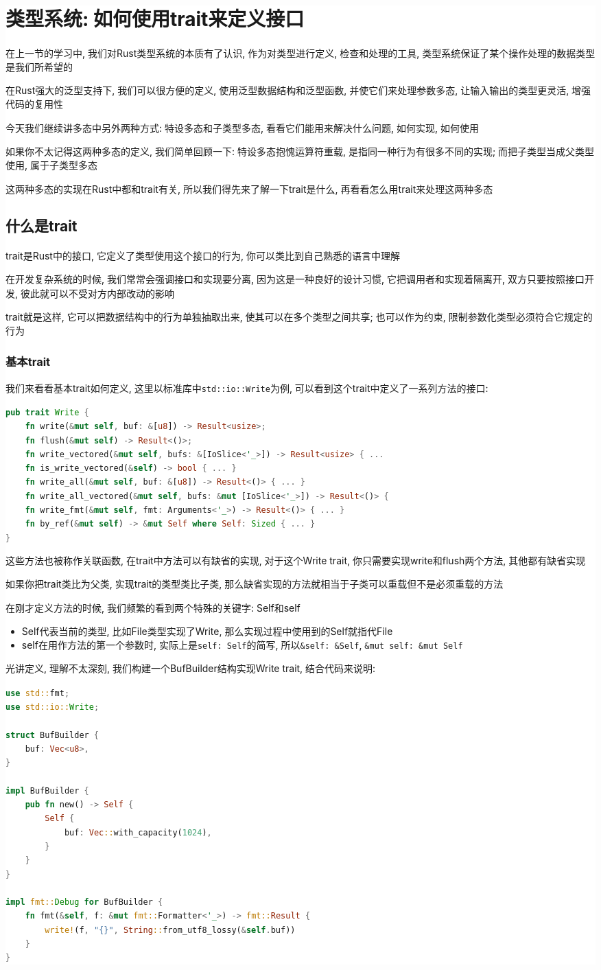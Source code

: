# 类型系统: 如何使用trait来定义接口

在上一节的学习中, 我们对Rust类型系统的本质有了认识, 作为对类型进行定义, 检查和处理的工具, 类型系统保证了某个操作处理的数据类型是我们所希望的

在Rust强大的泛型支持下, 我们可以很方便的定义, 使用泛型数据结构和泛型函数, 并使它们来处理参数多态, 让输入输出的类型更灵活, 增强代码的复用性

今天我们继续讲多态中另外两种方式: 特设多态和子类型多态, 看看它们能用来解决什么问题, 如何实现, 如何使用

如果你不太记得这两种多态的定义, 我们简单回顾一下: 特设多态抱愧运算符重载, 是指同一种行为有很多不同的实现; 而把子类型当成父类型使用, 属于子类型多态

这两种多态的实现在Rust中都和trait有关, 所以我们得先来了解一下trait是什么, 再看看怎么用trait来处理这两种多态

## 什么是trait

trait是Rust中的接口, 它定义了类型使用这个接口的行为, 你可以类比到自己熟悉的语言中理解

在开发复杂系统的时候, 我们常常会强调接口和实现要分离, 因为这是一种良好的设计习惯, 它把调用者和实现着隔离开, 双方只要按照接口开发, 彼此就可以不受对方内部改动的影响

trait就是这样, 它可以把数据结构中的行为单独抽取出来, 使其可以在多个类型之间共享; 也可以作为约束, 限制参数化类型必须符合它规定的行为

### 基本trait

我们来看看基本trait如何定义, 这里以标准库中`std::io::Write`为例, 可以看到这个trait中定义了一系列方法的接口:

```rust
pub trait Write {
    fn write(&mut self, buf: &[u8]) -> Result<usize>;
    fn flush(&mut self) -> Result<()>;
    fn write_vectored(&mut self, bufs: &[IoSlice<'_>]) -> Result<usize> { ...
    fn is_write_vectored(&self) -> bool { ... }
    fn write_all(&mut self, buf: &[u8]) -> Result<()> { ... }
    fn write_all_vectored(&mut self, bufs: &mut [IoSlice<'_>]) -> Result<()> {
    fn write_fmt(&mut self, fmt: Arguments<'_>) -> Result<()> { ... }
    fn by_ref(&mut self) -> &mut Self where Self: Sized { ... }
}
```

这些方法也被称作关联函数, 在trait中方法可以有缺省的实现, 对于这个Write trait, 你只需要实现write和flush两个方法, 其他都有缺省实现

如果你把trait类比为父类, 实现trait的类型类比子类, 那么缺省实现的方法就相当于子类可以重载但不是必须重载的方法

在刚才定义方法的时候, 我们频繁的看到两个特殊的关键字: Self和self

- Self代表当前的类型, 比如File类型实现了Write, 那么实现过程中使用到的Self就指代File
- self在用作方法的第一个参数时, 实际上是`self: Self`的简写, 所以`&self: &Self`, `&mut self: &mut Self`

光讲定义, 理解不太深刻, 我们构建一个BufBuilder结构实现Write trait, 结合代码来说明:

```rust
use std::fmt;
use std::io::Write;

struct BufBuilder {
    buf: Vec<u8>,
}

impl BufBuilder {
    pub fn new() -> Self {
        Self {
            buf: Vec::with_capacity(1024),
        }
    }
}

impl fmt::Debug for BufBuilder {
    fn fmt(&self, f: &mut fmt::Formatter<'_>) -> fmt::Result {
        write!(f, "{}", String::from_utf8_lossy(&self.buf))
    }
}
```